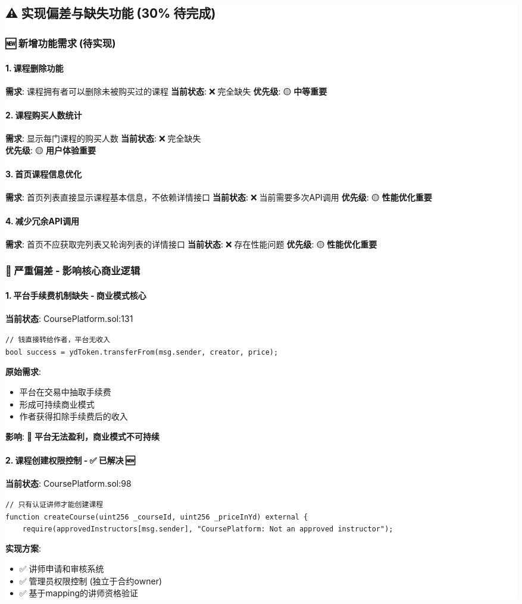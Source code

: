 ## ⚠️ 实现偏差与缺失功能 (30% 待完成)

### 🆕 新增功能需求 (待实现)

#### 1. 课程删除功能
**需求**: 课程拥有者可以删除未被购买过的课程
**当前状态**: ❌ 完全缺失
**优先级**: 🟡 **中等重要**

#### 2. 课程购买人数统计
**需求**: 显示每门课程的购买人数
**当前状态**: ❌ 完全缺失  
**优先级**: 🟡 **用户体验重要**

#### 3. 首页课程信息优化
**需求**: 首页列表直接显示课程基本信息，不依赖详情接口
**当前状态**: ❌ 当前需要多次API调用
**优先级**: 🟡 **性能优化重要**

#### 4. 减少冗余API调用
**需求**: 首页不应获取完列表又轮询列表的详情接口
**当前状态**: ❌ 存在性能问题
**优先级**: 🟡 **性能优化重要**

### 🔴 严重偏差 - 影响核心商业逻辑

#### 1. 平台手续费机制缺失 - **商业模式核心**
**当前状态**: CoursePlatform.sol:131
```solidity
// 钱直接转给作者，平台无收入
bool success = ydToken.transferFrom(msg.sender, creator, price);
```

**原始需求**: 
- 平台在交易中抽取手续费
- 形成可持续商业模式
- 作者获得扣除手续费后的收入

**影响**: 🔴 **平台无法盈利，商业模式不可持续**

#### 2. 课程创建权限控制 - ✅ 已解决 🆕
**当前状态**: CoursePlatform.sol:98
```solidity
// 只有认证讲师才能创建课程
function createCourse(uint256 _courseId, uint256 _priceInYd) external {
    require(approvedInstructors[msg.sender], "CoursePlatform: Not an approved instructor");
```

**实现方案**: 
- ✅ 讲师申请和审核系统
- ✅ 管理员权限控制 (独立于合约owner)
- ✅ 基于mapping的讲师资格验证
